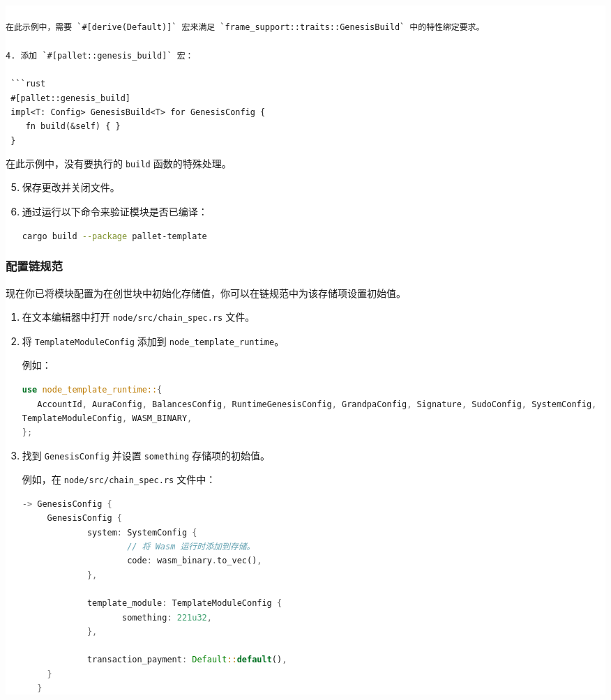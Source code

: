 ````

在此示例中，需要 `#[derive(Default)]` 宏来满足 `frame_support::traits::GenesisBuild` 中的特性绑定要求。

4. 添加 `#[pallet::genesis_build]` 宏：

 ```rust
 #[pallet::genesis_build]
 impl<T: Config> GenesisBuild<T> for GenesisConfig {
    fn build(&self) { }
 }
````

在此示例中，没有要执行的 `build` 函数的特殊处理。

5. 保存更改并关闭文件。

6. 通过运行以下命令来验证模块是否已编译：

   ```bash
   cargo build --package pallet-template
   ```

### 配置链规范

现在你已将模块配置为在创世块中初始化存储值，你可以在链规范中为该存储项设置初始值。

1. 在文本编辑器中打开 `node/src/chain_spec.rs` 文件。
2. 将 `TemplateModuleConfig` 添加到 `node_template_runtime`。

   例如：

   ```rust
   use node_template_runtime::{
      AccountId, AuraConfig, BalancesConfig, RuntimeGenesisConfig, GrandpaConfig, Signature, SudoConfig, SystemConfig, TemplateModuleConfig, WASM_BINARY,
   };
   ```

3. 找到 `GenesisConfig` 并设置 `something` 存储项的初始值。

   例如，在 `node/src/chain_spec.rs` 文件中：

   ```rust
   -> GenesisConfig {
        GenesisConfig {
                system: SystemConfig {
                        // 将 Wasm 运行时添加到存储。
                        code: wasm_binary.to_vec(),
                },

                template_module: TemplateModuleConfig {
                       something: 221u32,
                },

                transaction_payment: Default::default(),
        }
      }
   ```

